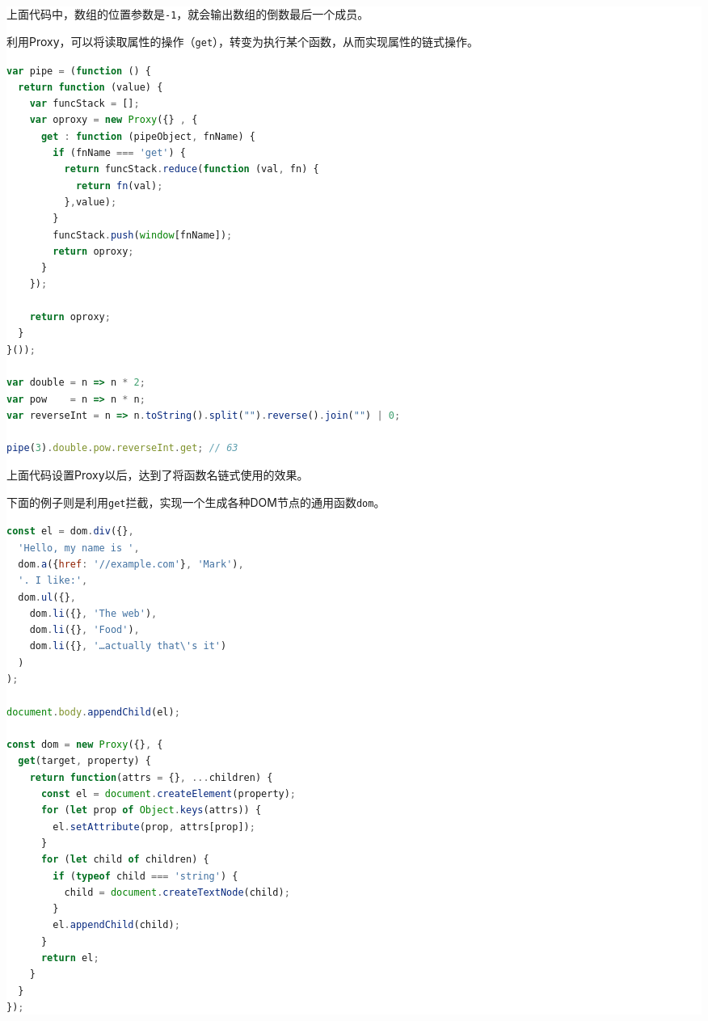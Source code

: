 上面代码中，数组的位置参数是`-1`，就会输出数组的倒数最后一个成员。

利用Proxy，可以将读取属性的操作（`get`），转变为执行某个函数，从而实现属性的链式操作。

```javascript
var pipe = (function () {
  return function (value) {
    var funcStack = [];
    var oproxy = new Proxy({} , {
      get : function (pipeObject, fnName) {
        if (fnName === 'get') {
          return funcStack.reduce(function (val, fn) {
            return fn(val);
          },value);
        }
        funcStack.push(window[fnName]);
        return oproxy;
      }
    });

    return oproxy;
  }
}());

var double = n => n * 2;
var pow    = n => n * n;
var reverseInt = n => n.toString().split("").reverse().join("") | 0;

pipe(3).double.pow.reverseInt.get; // 63
```

上面代码设置Proxy以后，达到了将函数名链式使用的效果。

下面的例子则是利用`get`拦截，实现一个生成各种DOM节点的通用函数`dom`。

```javascript
const el = dom.div({},
  'Hello, my name is ',
  dom.a({href: '//example.com'}, 'Mark'),
  '. I like:',
  dom.ul({},
    dom.li({}, 'The web'),
    dom.li({}, 'Food'),
    dom.li({}, '…actually that\'s it')
  )
);

document.body.appendChild(el);

const dom = new Proxy({}, {
  get(target, property) {
    return function(attrs = {}, ...children) {
      const el = document.createElement(property);
      for (let prop of Object.keys(attrs)) {
        el.setAttribute(prop, attrs[prop]);
      }
      for (let child of children) {
        if (typeof child === 'string') {
          child = document.createTextNode(child);
        }
        el.appendChild(child);
      }
      return el;
    }
  }
});
```